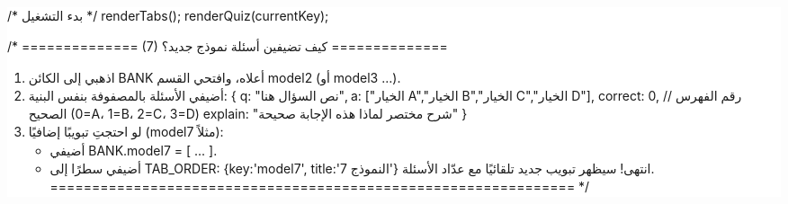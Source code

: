 /* بدء التشغيل */
renderTabs();
renderQuiz(currentKey);

/* ============== (7) كيف تضيفين أسئلة نموذج جديد؟ ==============
1) اذهبي إلى الكائن BANK أعلاه، وافتحي القسم model2 (أو model3 …).
2) أضيفي الأسئلة بالمصفوفة بنفس البنية:
   {
     q: "نص السؤال هنا",
     a: ["الخيار A","الخيار B","الخيار C","الخيار D"],
     correct: 0, // رقم الفهرس الصحيح (0=A، 1=B، 2=C، 3=D)
     explain: "شرح مختصر لماذا هذه الإجابة صحيحة"
   }
3) لو احتجتِ تبويبًا إضافيًا (model7 مثلاً):
   - أضيفي BANK.model7 = [ ... ].
   - أضيفي سطرًا إلى TAB_ORDER: {key:'model7', title:'النموذج 7'}
   انتهى! سيظهر تبويب جديد تلقائيًا مع عدّاد الأسئلة.
=============================================================== */
</script>
</body>
</html>
